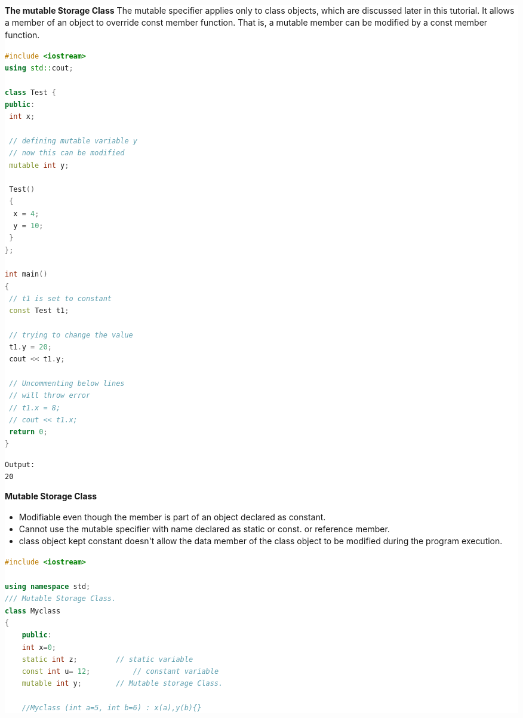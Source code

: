 **The mutable Storage Class**
The mutable specifier applies only to class objects, which are discussed later in this tutorial. It allows a member of an object to override const member function. That is, a mutable member can be modified by a const member function.

```c++
#include <iostream>
using std::cout;

class Test {
public:
 int x;

 // defining mutable variable y
 // now this can be modified
 mutable int y;

 Test()
 {
  x = 4;
  y = 10;
 }
};

int main()
{
 // t1 is set to constant
 const Test t1;

 // trying to change the value
 t1.y = 20;
 cout << t1.y;

 // Uncommenting below lines
 // will throw error
 // t1.x = 8;
 // cout << t1.x;
 return 0;
}
```

```
Output: 
20
```

**Mutable Storage Class**

* Modifiable even though the member is part of an object declared as constant.
* Cannot use the mutable specifier with name declared as static or const. or reference member.
* class object kept constant doesn't allow the data member of the class object to be modified during the program execution.

```c++
#include <iostream>

using namespace std;
/// Mutable Storage Class.
class Myclass
{
    public:
    int x=0;
    static int z;         // static variable
    const int u= 12;          // constant variable 
    mutable int y;        // Mutable storage Class.
    
    //Myclass (int a=5, int b=6) : x(a),y(b){}
```